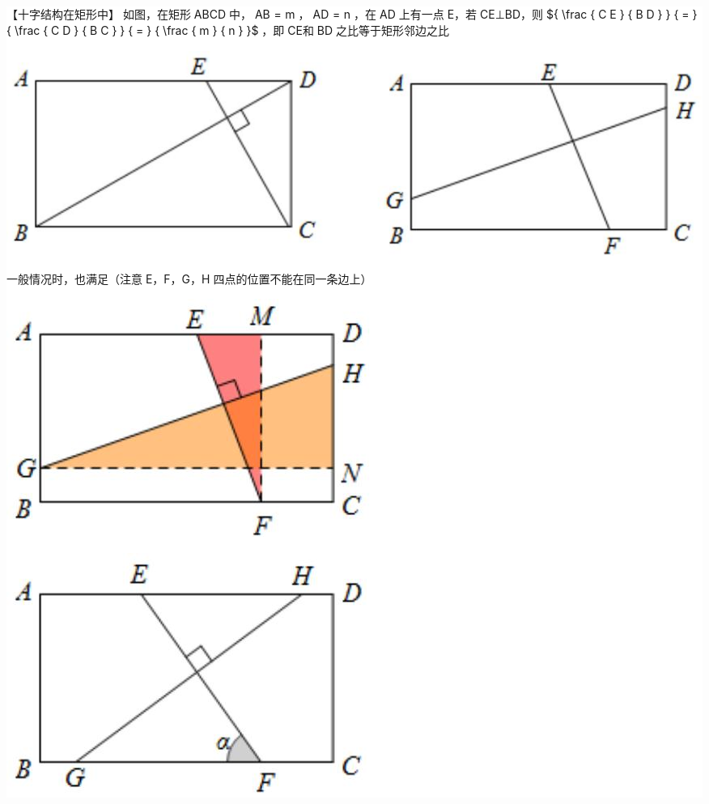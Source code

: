 【十字结构在矩形中】 如图，在矩形 ABCD 中， $\mathrm { A B } { = } { \mathrm { m } }$ ， $\mathrm { A D } { = } \mathrm { n }$ ，在 AD 上有一点 E，若 CE⊥BD，则 ${ \frac { C E } { B D } } { = } { \frac { C D } { B C } } { = } { \frac { m } { n } }$ ，即 CE和 BD 之比等于矩形邻边之比

![](<../../qs_image_DB/专题1-2_一文吃透相似三角形12个模型·共14类题型（解析版）/e4518dac3b6941ee830d6d7250aad43888a99e238f29ae18246d44fc65dbaa02.jpg>)

一般情况时，也满足（注意 E，F，G，H 四点的位置不能在同一条边上）

![](<../../qs_image_DB/专题1-2_一文吃透相似三角形12个模型·共14类题型（解析版）/57001a9661ed4abc85284d862dbde074350c17adb9111a9bfc7f51dbdb96820d.jpg>)

![](<../../qs_image_DB/专题1-2_一文吃透相似三角形12个模型·共14类题型（解析版）/d9074ad36c584320a8b256981aa500362002675cc28262a1b5d1e82a82e6a2de.jpg>)
